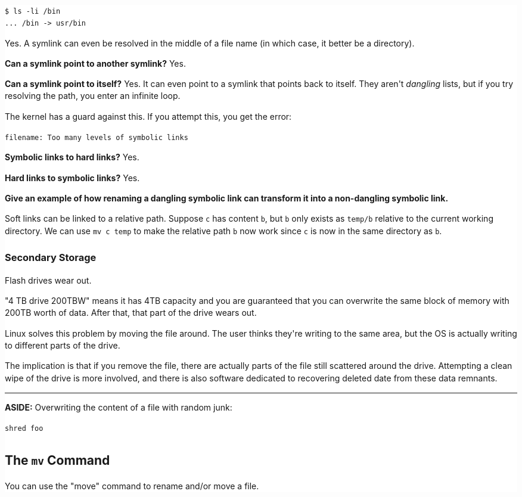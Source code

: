 ```console
$ ls -li /bin
... /bin -> usr/bin
```

Yes. A symlink can even be resolved in the middle of a file name (in which case, it better be a directory).

**Can a symlink point to another symlink?** Yes.

**Can a symlink point to itself?** Yes. It can even point to a symlink that points back to itself. They aren't *dangling* lists, but if you try resolving the path, you enter an infinite loop.

The kernel has a guard against this. If you attempt this, you get the error:

```console
filename: Too many levels of symbolic links
```

**Symbolic links to hard links?** Yes.

**Hard links to symbolic links?** Yes.



**Give an example of how renaming a dangling symbolic link can transform it into a non-dangling symbolic link.**

Soft links can be linked to a relative path. Suppose `c` has content `b`, but `b` only exists as `temp/b` relative to the current working directory. We can use `mv c temp` to make the relative path `b` now work since `c` is now in the same directory as `b`.



### Secondary Storage


Flash drives wear out.

"4 TB drive 200TBW" means it has 4TB capacity and you are guaranteed that you can overwrite the same block of memory with 200TB worth of data. After that, that part of the drive wears out.

Linux solves this problem by moving the file around. The user thinks they're writing to the same area, but the OS is actually writing to different parts of the drive.

The implication is that if you remove the file, there are actually parts of the file still scattered around the drive. Attempting a clean wipe of the drive is more involved, and there is also software dedicated to recovering deleted date from these data remnants.

---

**ASIDE:** Overwriting the content of a file with random junk:

```shell
shred foo
```


## The `mv` Command


You can use the "move" command to rename and/or move a file.
